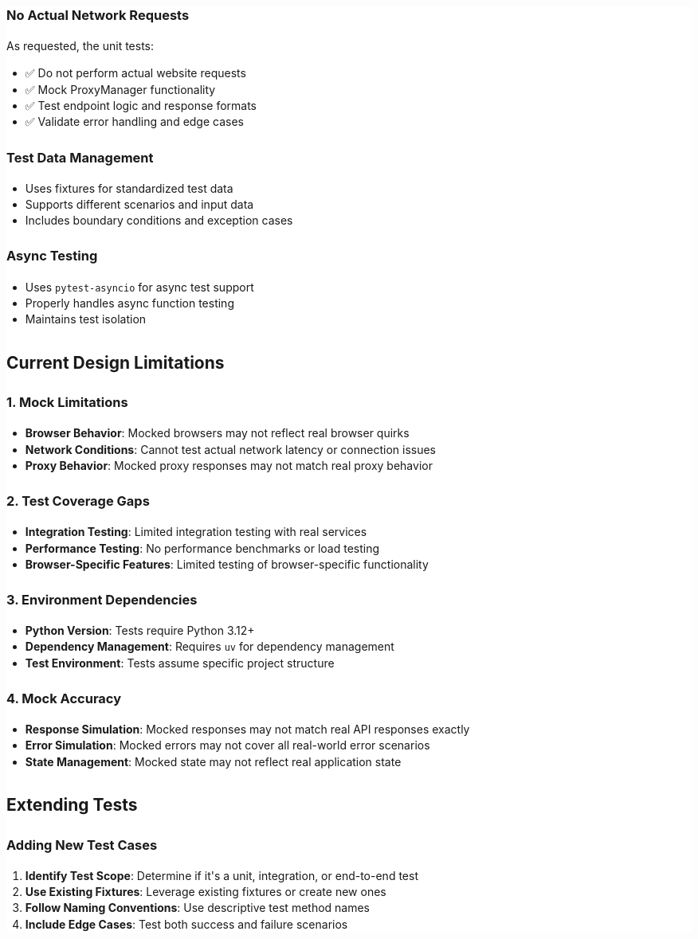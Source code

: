 ### No Actual Network Requests

As requested, the unit tests:
- ✅ Do not perform actual website requests
- ✅ Mock ProxyManager functionality
- ✅ Test endpoint logic and response formats
- ✅ Validate error handling and edge cases

### Test Data Management

- Uses fixtures for standardized test data
- Supports different scenarios and input data
- Includes boundary conditions and exception cases

### Async Testing

- Uses `pytest-asyncio` for async test support
- Properly handles async function testing
- Maintains test isolation

## Current Design Limitations

### 1. Mock Limitations

- **Browser Behavior**: Mocked browsers may not reflect real browser quirks
- **Network Conditions**: Cannot test actual network latency or connection issues
- **Proxy Behavior**: Mocked proxy responses may not match real proxy behavior

### 2. Test Coverage Gaps

- **Integration Testing**: Limited integration testing with real services
- **Performance Testing**: No performance benchmarks or load testing
- **Browser-Specific Features**: Limited testing of browser-specific functionality

### 3. Environment Dependencies

- **Python Version**: Tests require Python 3.12+
- **Dependency Management**: Requires `uv` for dependency management
- **Test Environment**: Tests assume specific project structure

### 4. Mock Accuracy

- **Response Simulation**: Mocked responses may not match real API responses exactly
- **Error Simulation**: Mocked errors may not cover all real-world error scenarios
- **State Management**: Mocked state may not reflect real application state

## Extending Tests

### Adding New Test Cases

1. **Identify Test Scope**: Determine if it's a unit, integration, or end-to-end test
2. **Use Existing Fixtures**: Leverage existing fixtures or create new ones
3. **Follow Naming Conventions**: Use descriptive test method names
4. **Include Edge Cases**: Test both success and failure scenarios
